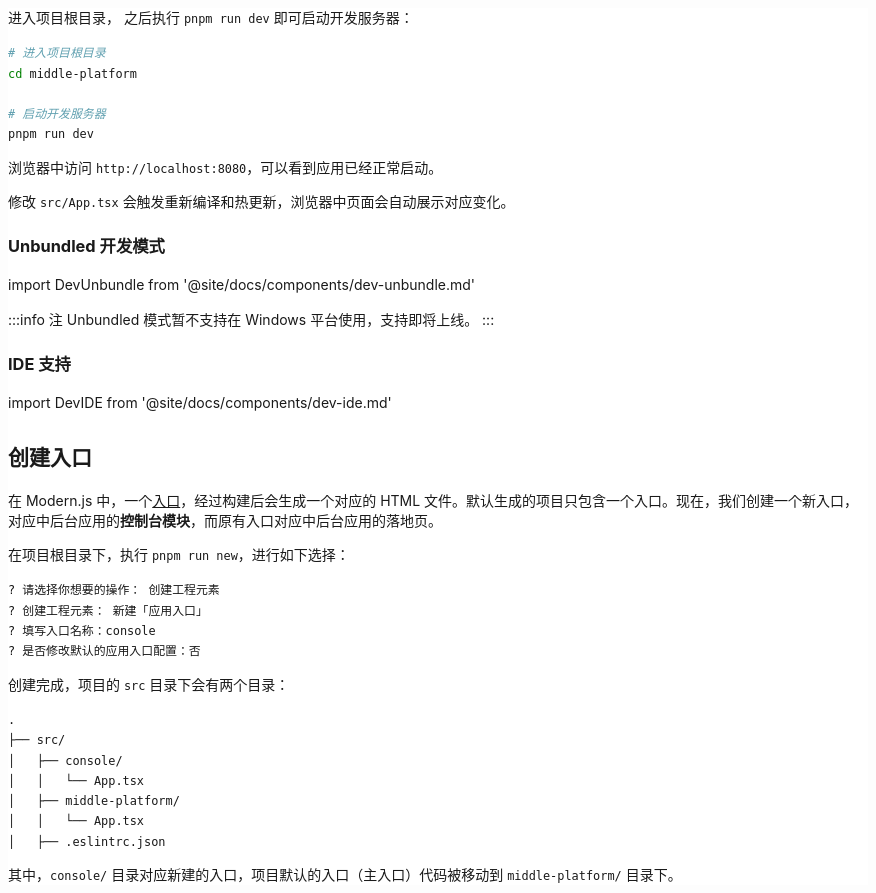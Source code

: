 进入项目根目录， 之后执行 `pnpm run dev` 即可启动开发服务器：

```bash
# 进入项目根目录
cd middle-platform

# 启动开发服务器
pnpm run dev
```

浏览器中访问 `http://localhost:8080`，可以看到应用已经正常启动。

修改 `src/App.tsx` 会触发重新编译和热更新，浏览器中页面会自动展示对应变化。

### Unbundled 开发模式

import DevUnbundle from '@site/docs/components/dev-unbundle.md'

<DevUnbundle/>

:::info 注
Unbundled 模式暂不支持在 Windows 平台使用，支持即将上线。
:::

### IDE 支持

import DevIDE from '@site/docs/components/dev-ide.md'

<DevIDE/>

## 创建入口

在 Modern.js 中，一个[入口](/docs/guides/tutorials/c07-app-entry/7.1-intro)，经过构建后会生成一个对应的 HTML 文件。默认生成的项目只包含一个入口。现在，我们创建一个新入口，对应中后台应用的**控制台模块**，而原有入口对应中后台应用的落地页。

在项目根目录下，执行 `pnpm run new`，进行如下选择：

```bash
? 请选择你想要的操作： 创建工程元素
? 创建工程元素： 新建「应用入口」
? 填写入口名称：console
? 是否修改默认的应用入口配置：否
```

创建完成，项目的 `src` 目录下会有两个目录：

```md
.
├── src/
│   ├── console/
│   │   └── App.tsx
│   ├── middle-platform/
│   │   └── App.tsx
│   ├── .eslintrc.json
```

其中，`console/` 目录对应新建的入口，项目默认的入口（主入口）代码被移动到 `middle-platform/` 目录下。

